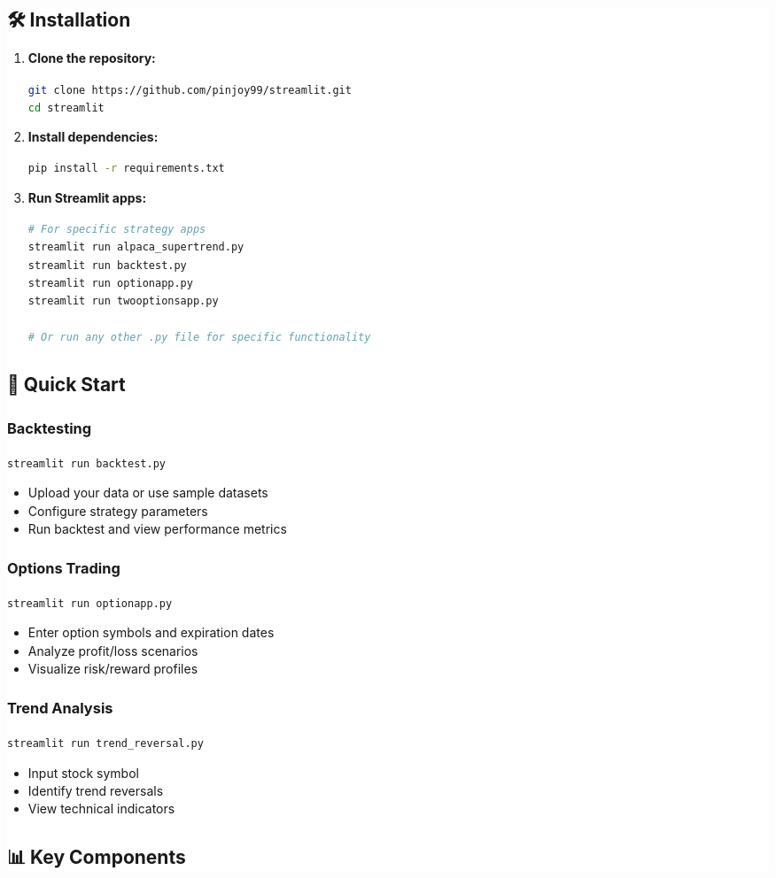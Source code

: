 ## 🛠️ Installation

1. **Clone the repository:**
   ```bash
   git clone https://github.com/pinjoy99/streamlit.git
   cd streamlit
   ```

2. **Install dependencies:**
   ```bash
   pip install -r requirements.txt
   ```

3. **Run Streamlit apps:**
   ```bash
   # For specific strategy apps
   streamlit run alpaca_supertrend.py
   streamlit run backtest.py
   streamlit run optionapp.py
   streamlit run twooptionsapp.py

   # Or run any other .py file for specific functionality
   ```

## 🎯 Quick Start

### Backtesting
```bash
streamlit run backtest.py
```
- Upload your data or use sample datasets
- Configure strategy parameters
- Run backtest and view performance metrics

### Options Trading
```bash
streamlit run optionapp.py
```
- Enter option symbols and expiration dates
- Analyze profit/loss scenarios
- Visualize risk/reward profiles

### Trend Analysis
```bash
streamlit run trend_reversal.py
```
- Input stock symbol
- Identify trend reversals
- View technical indicators

## 📊 Key Components
